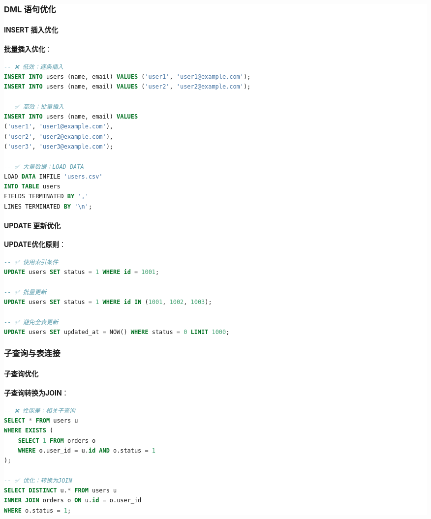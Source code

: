 ### DML 语句优化

#### INSERT 插入优化

**批量插入优化**：
```sql
-- ❌ 低效：逐条插入
INSERT INTO users (name, email) VALUES ('user1', 'user1@example.com');
INSERT INTO users (name, email) VALUES ('user2', 'user2@example.com');

-- ✅ 高效：批量插入
INSERT INTO users (name, email) VALUES 
('user1', 'user1@example.com'),
('user2', 'user2@example.com'),
('user3', 'user3@example.com');

-- ✅ 大量数据：LOAD DATA
LOAD DATA INFILE 'users.csv' 
INTO TABLE users 
FIELDS TERMINATED BY ',' 
LINES TERMINATED BY '\n';
```

#### UPDATE 更新优化

**UPDATE优化原则**：
```sql
-- ✅ 使用索引条件
UPDATE users SET status = 1 WHERE id = 1001;

-- ✅ 批量更新
UPDATE users SET status = 1 WHERE id IN (1001, 1002, 1003);

-- ✅ 避免全表更新
UPDATE users SET updated_at = NOW() WHERE status = 0 LIMIT 1000;
```

### 子查询与表连接

#### 子查询优化

**子查询转换为JOIN**：
```sql
-- ❌ 性能差：相关子查询
SELECT * FROM users u
WHERE EXISTS (
    SELECT 1 FROM orders o 
    WHERE o.user_id = u.id AND o.status = 1
);

-- ✅ 优化：转换为JOIN
SELECT DISTINCT u.* FROM users u
INNER JOIN orders o ON u.id = o.user_id
WHERE o.status = 1;
```

